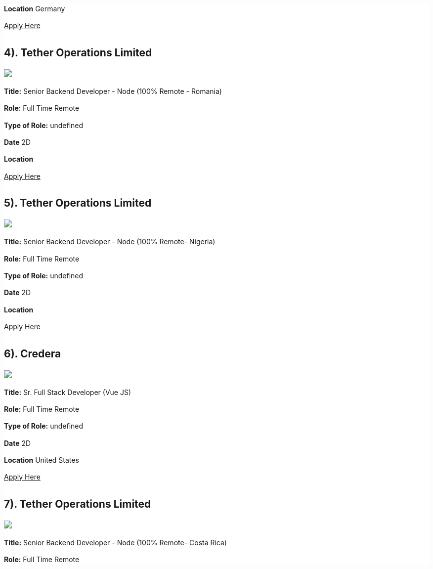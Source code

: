 **Location** Germany

[Apply Here](https://javascript.jobs/job/senior-typescript-developer-fmd-5)

## 4). Tether Operations Limited
![](https://javascript.jobs/storage/images/company/6714eed59afdb.png "")

**Title:** Senior Backend Developer - Node (100% Remote - Romania)

**Role:** Full Time Remote

**Type of Role:** undefined

**Date** 2D

**Location** 

[Apply Here](https://javascript.jobs/job/senior-backend-developer-node-100-remote-romania)

## 5). Tether Operations Limited
![](https://javascript.jobs/storage/images/company/6714eed59afdb.png "")

**Title:** Senior Backend Developer - Node (100% Remote- Nigeria)

**Role:** Full Time Remote

**Type of Role:** undefined

**Date** 2D

**Location** 

[Apply Here](https://javascript.jobs/job/senior-backend-developer-node-100-remote-nigeria)

## 6). Credera
![](https://javascript.jobs/storage/images/company/6714ed638ec5d.jpg "")

**Title:** Sr. Full Stack Developer (Vue JS)

**Role:** Full Time Remote

**Type of Role:** undefined

**Date** 2D

**Location** United States

[Apply Here](https://javascript.jobs/job/sr-full-stack-developer-vue-js)

## 7). Tether Operations Limited
![](https://javascript.jobs/storage/images/company/6714eed59afdb.png "")

**Title:** Senior Backend Developer - Node (100% Remote- Costa Rica)

**Role:** Full Time Remote
